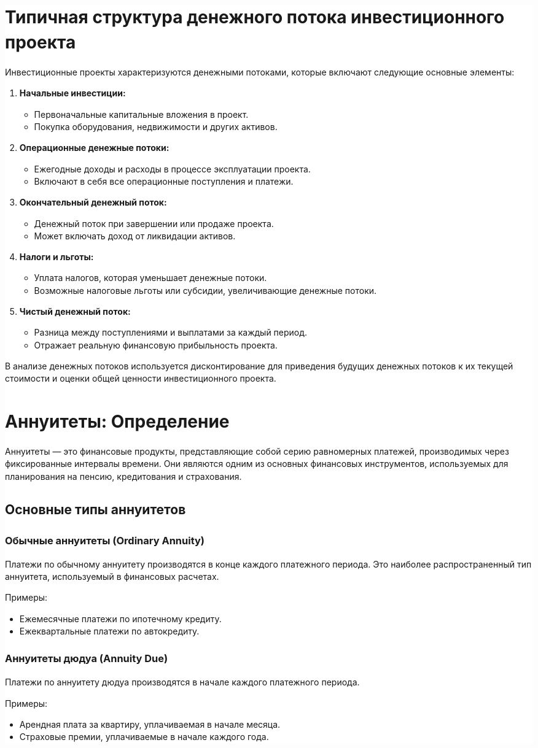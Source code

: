# Типичная структура денежного потока инвестиционного проекта

Инвестиционные проекты характеризуются денежными потоками, которые включают следующие основные элементы:

1. **Начальные инвестиции:**
   - Первоначальные капитальные вложения в проект.
   - Покупка оборудования, недвижимости и других активов.

2. **Операционные денежные потоки:**
   - Ежегодные доходы и расходы в процессе эксплуатации проекта.
   - Включают в себя все операционные поступления и платежи.

3. **Окончательный денежный поток:**
   - Денежный поток при завершении или продаже проекта.
   - Может включать доход от ликвидации активов.

4. **Налоги и льготы:**
   - Уплата налогов, которая уменьшает денежные потоки.
   - Возможные налоговые льготы или субсидии, увеличивающие денежные потоки.

5. **Чистый денежный поток:**
   - Разница между поступлениями и выплатами за каждый период.
   - Отражает реальную финансовую прибыльность проекта.

В анализе денежных потоков используется дисконтирование для приведения будущих денежных потоков к их текущей стоимости и оценки общей ценности инвестиционного проекта.

# Аннуитеты: Определение

Аннуитеты — это финансовые продукты, представляющие собой серию равномерных платежей, производимых через фиксированные интервалы времени. Они являются одним из основных финансовых инструментов, используемых для планирования на пенсию, кредитования и страхования.

## Основные типы аннуитетов

### Обычные аннуитеты (Ordinary Annuity)
Платежи по обычному аннуитету производятся в конце каждого платежного периода. Это наиболее распространенный тип аннуитета, используемый в финансовых расчетах.

Примеры:
- Ежемесячные платежи по ипотечному кредиту.
- Ежеквартальные платежи по автокредиту.

### Аннуитеты дюдуа (Annuity Due)
Платежи по аннуитету дюдуа производятся в начале каждого платежного периода.

Примеры:
- Арендная плата за квартиру, уплачиваемая в начале месяца.
- Страховые премии, уплачиваемые в начале каждого года.
